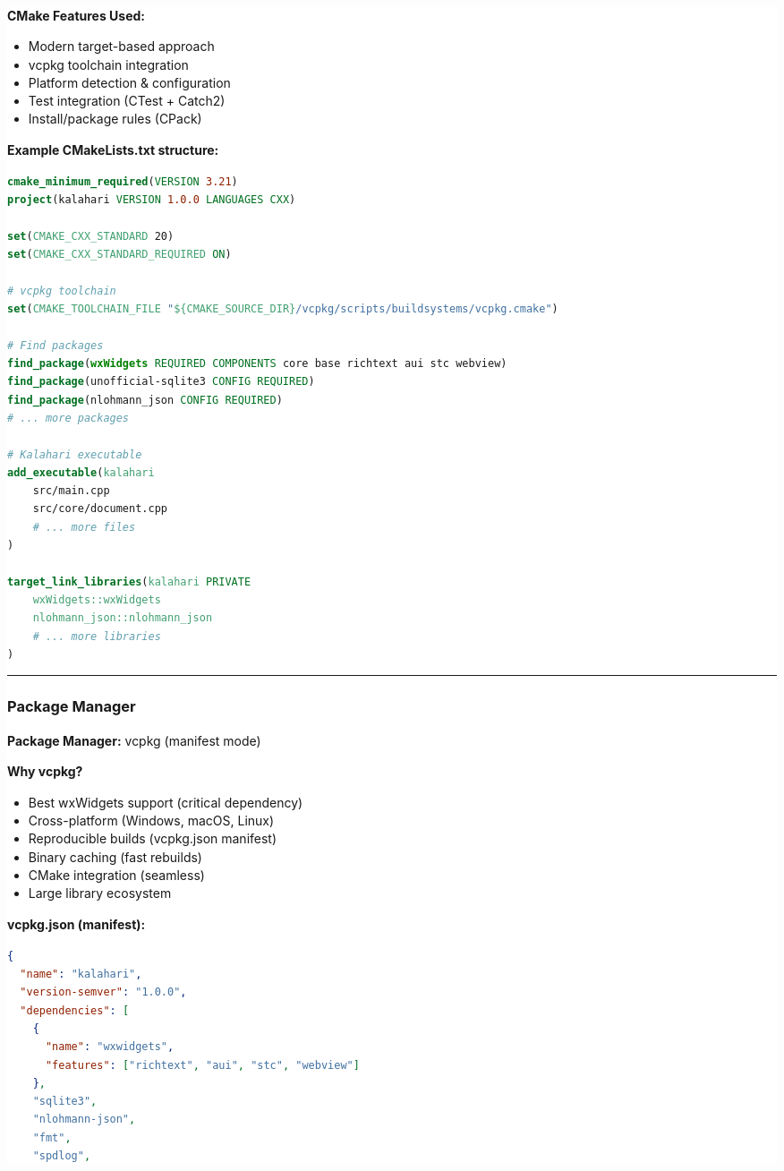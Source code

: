 **CMake Features Used:**
- Modern target-based approach
- vcpkg toolchain integration
- Platform detection & configuration
- Test integration (CTest + Catch2)
- Install/package rules (CPack)

**Example CMakeLists.txt structure:**
```cmake
cmake_minimum_required(VERSION 3.21)
project(kalahari VERSION 1.0.0 LANGUAGES CXX)

set(CMAKE_CXX_STANDARD 20)
set(CMAKE_CXX_STANDARD_REQUIRED ON)

# vcpkg toolchain
set(CMAKE_TOOLCHAIN_FILE "${CMAKE_SOURCE_DIR}/vcpkg/scripts/buildsystems/vcpkg.cmake")

# Find packages
find_package(wxWidgets REQUIRED COMPONENTS core base richtext aui stc webview)
find_package(unofficial-sqlite3 CONFIG REQUIRED)
find_package(nlohmann_json CONFIG REQUIRED)
# ... more packages

# Kalahari executable
add_executable(kalahari
    src/main.cpp
    src/core/document.cpp
    # ... more files
)

target_link_libraries(kalahari PRIVATE
    wxWidgets::wxWidgets
    nlohmann_json::nlohmann_json
    # ... more libraries
)
```

---

### Package Manager

**Package Manager:** vcpkg (manifest mode)

**Why vcpkg?**
- Best wxWidgets support (critical dependency)
- Cross-platform (Windows, macOS, Linux)
- Reproducible builds (vcpkg.json manifest)
- Binary caching (fast rebuilds)
- CMake integration (seamless)
- Large library ecosystem

**vcpkg.json (manifest):**
```json
{
  "name": "kalahari",
  "version-semver": "1.0.0",
  "dependencies": [
    {
      "name": "wxwidgets",
      "features": ["richtext", "aui", "stc", "webview"]
    },
    "sqlite3",
    "nlohmann-json",
    "fmt",
    "spdlog",
```